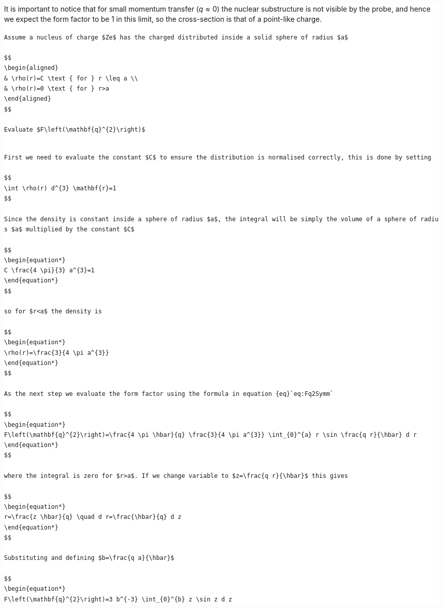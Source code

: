 It is important to notice that for small momentum transfer $(q \approx 0)$ the nuclear substructure is not visible by the probe, and hence we expect the form factor to be 1 in this limit, so the cross-section is that of a point-like charge.

```{admonition} Example 2.3. Form factor of a solid sphere
Assume a nucleus of charge $Ze$ has the charged distributed inside a solid sphere of radius $a$

$$
\begin{aligned}
& \rho(r)=C \text { for } r \leq a \\
& \rho(r)=0 \text { for } r>a
\end{aligned}
$$

Evaluate $F\left(\mathbf{q}^{2}\right)$
```

````{dropdown} Solution

First we need to evaluate the constant $C$ to ensure the distribution is normalised correctly, this is done by setting

$$
\int \rho(r) d^{3} \mathbf{r}=1
$$

Since the density is constant inside a sphere of radius $a$, the integral will be simply the volume of a sphere of radius $a$ multiplied by the constant $C$

$$
\begin{equation*}
C \frac{4 \pi}{3} a^{3}=1 
\end{equation*}
$$

so for $r<a$ the density is

$$
\begin{equation*}
\rho(r)=\frac{3}{4 \pi a^{3}} 
\end{equation*}
$$

As the next step we evaluate the form factor using the formula in equation {eq}`eq:Fq2Symm`

$$
\begin{equation*}
F\left(\mathbf{q}^{2}\right)=\frac{4 \pi \hbar}{q} \frac{3}{4 \pi a^{3}} \int_{0}^{a} r \sin \frac{q r}{\hbar} d r 
\end{equation*}
$$

where the integral is zero for $r>a$. If we change variable to $z=\frac{q r}{\hbar}$ this gives

$$
\begin{equation*}
r=\frac{z \hbar}{q} \quad d r=\frac{\hbar}{q} d z 
\end{equation*}
$$

Substituting and defining $b=\frac{q a}{\hbar}$

$$
\begin{equation*}
F\left(\mathbf{q}^{2}\right)=3 b^{-3} \int_{0}^{b} z \sin z d z 
````
